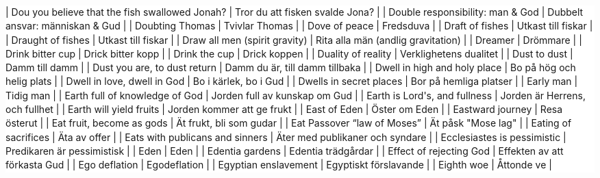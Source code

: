 | Dou you believe that the fish swallowed Jonah?                                          | Tror du att fisken svalde Jona?                                                       |
| Double responsibility: man & God                                                        | Dubbelt ansvar: människan & Gud                                                       |
| Doubting Thomas                                                                         | Tvivlar Thomas                                                                        |
| Dove of peace                                                                           | Fredsduva                                                                             |
| Draft of fishes                                                                         | Utkast till fiskar                                                                    |
| Draught of fishes                                                                       | Utkast till fiskar                                                                    |
| Draw all men (spirit gravity)                                                           | Rita alla män (andlig gravitation)                                                    |
| Dreamer                                                                                 | Drömmare                                                                              |
| Drink bitter cup                                                                        | Drick bitter kopp                                                                     |
| Drink the cup                                                                           | Drick koppen                                                                          |
| Duality of reality                                                                      | Verklighetens dualitet                                                                |
| Dust to dust                                                                            | Damm till damm                                                                        |
| Dust you are, to dust return                                                            | Damm du är, till damm tillbaka                                                        |
| Dwell in high and holy place                                                            | Bo på hög och helig plats                                                             |
| Dwell in love, dwell in God                                                             | Bo i kärlek, bo i Gud                                                                 |
| Dwells in secret places                                                                 | Bor på hemliga platser                                                                |
| Early man                                                                               | Tidig man                                                                             |
| Earth full of knowledge of God                                                          | Jorden full av kunskap om Gud                                                         |
| Earth is Lord's, and fullness                                                           | Jorden är Herrens, och fullhet                                                        |
| Earth will yield fruits                                                                 | Jorden kommer att ge frukt                                                            |
| East of Eden                                                                            | Öster om Eden                                                                         |
| Eastward journey                                                                        | Resa österut                                                                          |
| Eat fruit, become as gods                                                               | Ät frukt, bli som gudar                                                               |
| Eat Passover “law of Moses”                                                             | Ät påsk "Mose lag"                                                                    |
| Eating of sacrifices                                                                    | Äta av offer                                                                          |
| Eats with publicans and sinners                                                         | Äter med publikaner och syndare                                                       |
| Ecclesiastes is pessimistic                                                             | Predikaren är pessimistisk                                                            |
| Eden                                                                                    | Eden                                                                                  |
| Edentia gardens                                                                         | Edentia trädgårdar                                                                    |
| Effect of rejecting God                                                                 | Effekten av att förkasta Gud                                                          |
| Ego deflation                                                                           | Egodeflation                                                                          |
| Egyptian enslavement                                                                    | Egyptiskt förslavande                                                                 |
| Eighth woe                                                                              | Åttonde ve                                                                            |